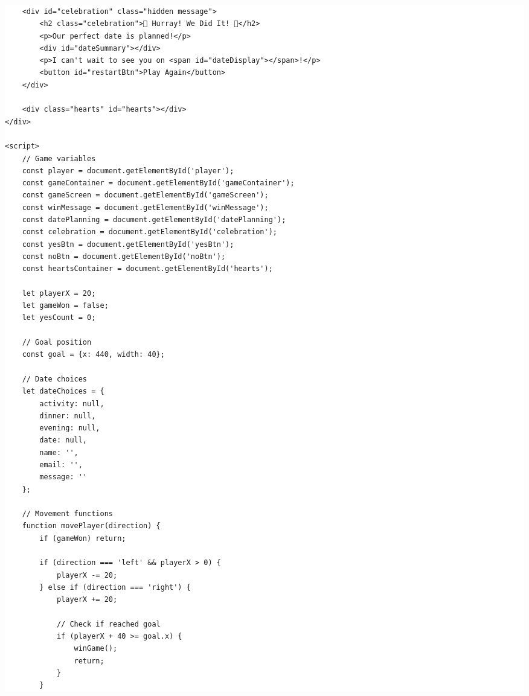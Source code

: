         <div id="celebration" class="hidden message">
            <h2 class="celebration">🎉 Hurray! We Did It! 🎉</h2>
            <p>Our perfect date is planned!</p>
            <div id="dateSummary"></div>
            <p>I can't wait to see you on <span id="dateDisplay"></span>!</p>
            <button id="restartBtn">Play Again</button>
        </div>
        
        <div class="hearts" id="hearts"></div>
    </div>

    <script>
        // Game variables
        const player = document.getElementById('player');
        const gameContainer = document.getElementById('gameContainer');
        const gameScreen = document.getElementById('gameScreen');
        const winMessage = document.getElementById('winMessage');
        const datePlanning = document.getElementById('datePlanning');
        const celebration = document.getElementById('celebration');
        const yesBtn = document.getElementById('yesBtn');
        const noBtn = document.getElementById('noBtn');
        const heartsContainer = document.getElementById('hearts');
        
        let playerX = 20;
        let gameWon = false;
        let yesCount = 0;
        
        // Goal position
        const goal = {x: 440, width: 40};
        
        // Date choices
        let dateChoices = {
            activity: null,
            dinner: null,
            evening: null,
            date: null,
            name: '',
            email: '',
            message: ''
        };
        
        // Movement functions
        function movePlayer(direction) {
            if (gameWon) return;
            
            if (direction === 'left' && playerX > 0) {
                playerX -= 20;
            } else if (direction === 'right') {
                playerX += 20;
                
                // Check if reached goal
                if (playerX + 40 >= goal.x) {
                    winGame();
                    return;
                }
            }
            
